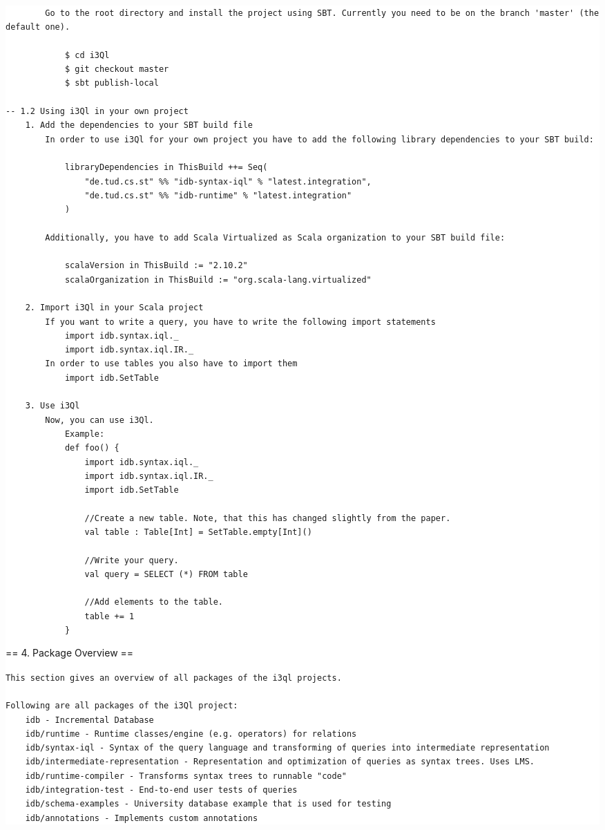 			Go to the root directory and install the project using SBT. Currently you need to be on the branch 'master' (the default one).

				$ cd i3Ql
				$ git checkout master
				$ sbt publish-local
	
	-- 1.2 Using i3Ql in your own project
		1. Add the dependencies to your SBT build file
			In order to use i3Ql for your own project you have to add the following library dependencies to your SBT build:		
			
				libraryDependencies in ThisBuild ++= Seq(
					"de.tud.cs.st" %% "idb-syntax-iql" % "latest.integration",
					"de.tud.cs.st" %% "idb-runtime" % "latest.integration"
				)
				
			Additionally, you have to add Scala Virtualized as Scala organization to your SBT build file:
			
				scalaVersion in ThisBuild := "2.10.2"
				scalaOrganization in ThisBuild := "org.scala-lang.virtualized"
		
		2. Import i3Ql in your Scala project
			If you want to write a query, you have to write the following import statements
				import idb.syntax.iql._
				import idb.syntax.iql.IR._
			In order to use tables you also have to import them
				import idb.SetTable
		
		3. Use i3Ql
			Now, you can use i3Ql.
				Example:
				def foo() {
					import idb.syntax.iql._
					import idb.syntax.iql.IR._
					import idb.SetTable
					
					//Create a new table. Note, that this has changed slightly from the paper.
					val table : Table[Int] = SetTable.empty[Int]()
					
					//Write your query.
					val query = SELECT (*) FROM table	

					//Add elements to the table.
					table += 1
				}

== 4. Package Overview ==

	This section gives an overview of all packages of the i3ql projects.
	
	Following are all packages of the i3Ql project:
		idb - Incremental Database
		idb/runtime - Runtime classes/engine (e.g. operators) for relations
		idb/syntax-iql - Syntax of the query language and transforming of queries into intermediate representation
		idb/intermediate-representation - Representation and optimization of queries as syntax trees. Uses LMS.
		idb/runtime-compiler - Transforms syntax trees to runnable "code"
		idb/integration-test - End-to-end user tests of queries
		idb/schema-examples - University database example that is used for testing
		idb/annotations - Implements custom annotations
		